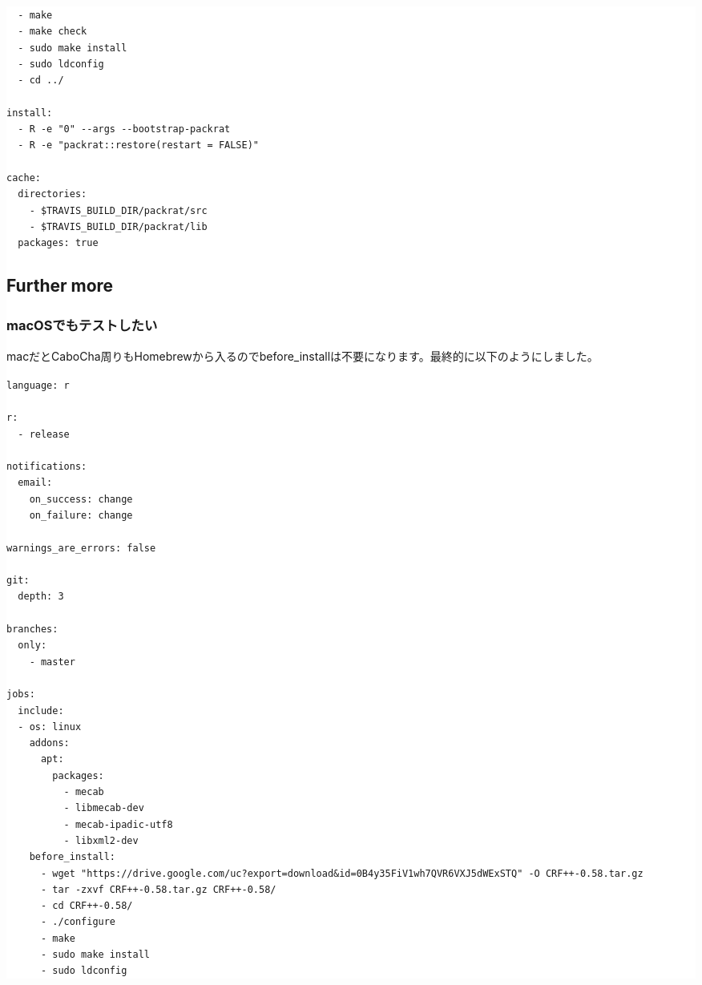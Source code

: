 ```{.travis.yml}
  - make
  - make check
  - sudo make install
  - sudo ldconfig
  - cd ../

install:
  - R -e "0" --args --bootstrap-packrat
  - R -e "packrat::restore(restart = FALSE)"

cache:
  directories:
    - $TRAVIS_BUILD_DIR/packrat/src
    - $TRAVIS_BUILD_DIR/packrat/lib
  packages: true

```

## Further more

### macOSでもテストしたい

macだとCaboCha周りもHomebrewから入るのでbefore_installは不要になります。最終的に以下のようにしました。

```{travis.yml}
language: r

r:
  - release

notifications:
  email:
    on_success: change
    on_failure: change

warnings_are_errors: false

git:
  depth: 3

branches:
  only:
    - master

jobs:
  include:
  - os: linux
    addons:
      apt:
        packages:
          - mecab
          - libmecab-dev
          - mecab-ipadic-utf8
          - libxml2-dev
    before_install:
      - wget "https://drive.google.com/uc?export=download&id=0B4y35FiV1wh7QVR6VXJ5dWExSTQ" -O CRF++-0.58.tar.gz
      - tar -zxvf CRF++-0.58.tar.gz CRF++-0.58/
      - cd CRF++-0.58/
      - ./configure
      - make
      - sudo make install
      - sudo ldconfig
```